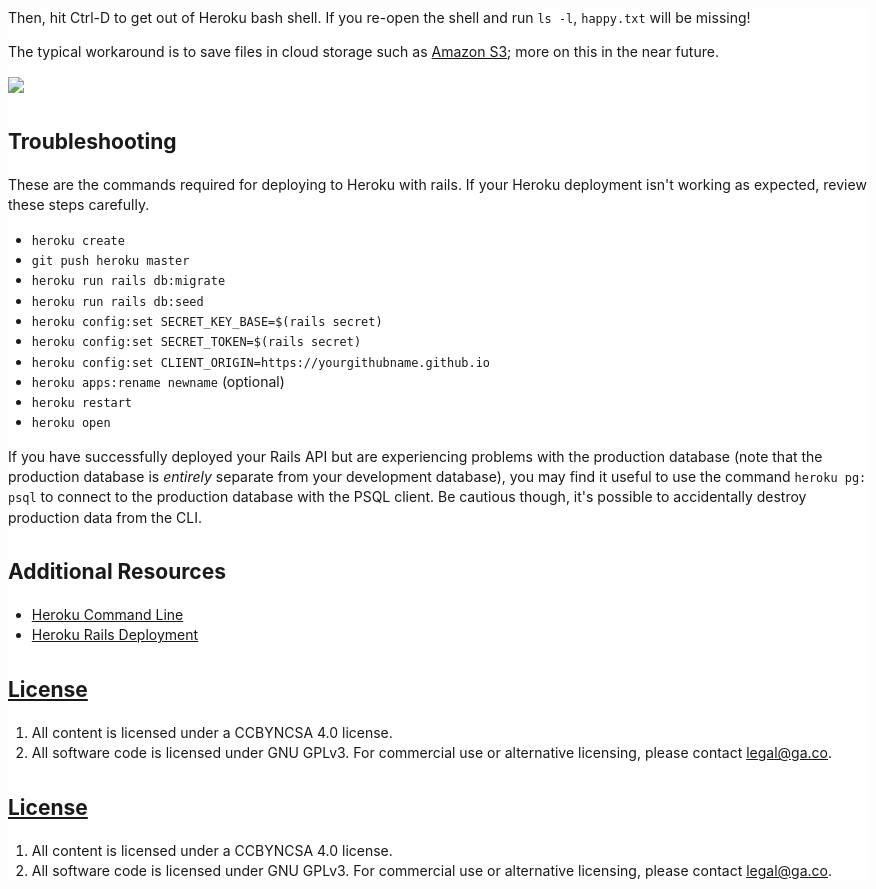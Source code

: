 Then, hit Ctrl-D to get out of Heroku bash shell. If you re-open the shell and
run `ls -l`, `happy.txt` will be missing!

The typical workaround is to save files in cloud storage such as [Amazon
S3](https://aws.amazon.com/s3/); more on this in the near future.

![](https://www.thehinzadventures.com/wp-content/uploads/2015/03/54843046.jpg)

## Troubleshooting

These are the commands required for deploying to Heroku with rails. If your
Heroku deployment isn't working as expected, review these steps carefully.

- `heroku create`
- `git push heroku master`
- `heroku run rails db:migrate`
- `heroku run rails db:seed`
- `heroku config:set SECRET_KEY_BASE=$(rails secret)`
- `heroku config:set SECRET_TOKEN=$(rails secret)`
- `heroku config:set CLIENT_ORIGIN=https://yourgithubname.github.io`
- `heroku apps:rename newname` (optional)
- `heroku restart`
- `heroku open`

If you have successfully deployed your Rails API but are experiencing problems
with the production database (note that the production database is _entirely_
separate from your development database), you may find it useful to use the
command `heroku pg:psql` to connect to the production database with the PSQL
client. Be cautious though, it's possible to accidentally destroy production
data from the CLI.

## Additional Resources

- [Heroku Command Line](https://devcenter.heroku.com/categories/command-line)
- [Heroku Rails Deployment](https://devcenter.heroku.com/articles/getting-started-with-rails5)

## [License](LICENSE)

1. All content is licensed under a CC­BY­NC­SA 4.0 license.
1. All software code is licensed under GNU GPLv3. For commercial use or
    alternative licensing, please contact legal@ga.co.


## [License](LICENSE)

1. All content is licensed under a CC­BY­NC­SA 4.0 license.
1. All software code is licensed under GNU GPLv3. For commercial use or
   alternative licensing, please contact legal@ga.co.
